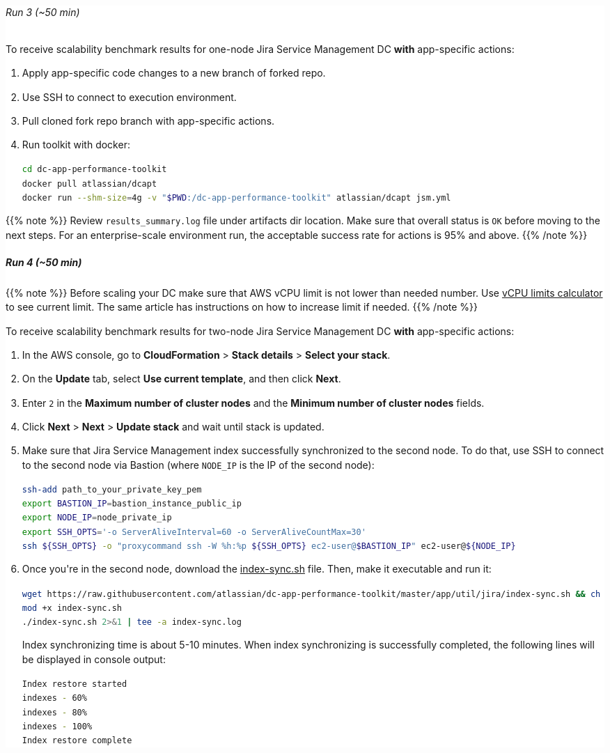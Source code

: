 
###### <a id="run3"></a> Run 3 (~50 min)

To receive scalability benchmark results for one-node Jira Service Management DC **with** app-specific actions:

1. Apply app-specific code changes to a new branch of forked repo.
1. Use SSH to connect to execution environment.
1. Pull cloned fork repo branch with app-specific actions.
1. Run toolkit with docker:

   ``` bash
   cd dc-app-performance-toolkit
   docker pull atlassian/dcapt
   docker run --shm-size=4g -v "$PWD:/dc-app-performance-toolkit" atlassian/dcapt jsm.yml
   ```

{{% note %}}
Review `results_summary.log` file under artifacts dir location. Make sure that overall status is `OK` before moving to the next steps. For an enterprise-scale environment run, the acceptable success rate for actions is 95% and above.
{{% /note %}}


##### <a id="run4"></a> Run 4 (~50 min)
{{% note %}}
Before scaling your DC make sure that AWS vCPU limit is not lower than needed number. 
Use [vCPU limits calculator](https://aws.amazon.com/premiumsupport/knowledge-center/ec2-on-demand-instance-vcpu-increase/) to see current limit.
The same article has instructions on how to increase limit if needed.
{{% /note %}}

To receive scalability benchmark results for two-node Jira Service Management DC **with** app-specific actions:

1. In the AWS console, go to **CloudFormation** > **Stack details** > **Select your stack**.
1. On the **Update** tab, select **Use current template**, and then click **Next**.
1. Enter `2` in the **Maximum number of cluster nodes** and the **Minimum number of cluster nodes** fields.
1. Click **Next** > **Next** > **Update stack** and wait until stack is updated.
1. Make sure that Jira Service Management index successfully synchronized to the second node. To do that, use SSH to connect to the second node via Bastion (where `NODE_IP` is the IP of the second node):

    ```bash
    ssh-add path_to_your_private_key_pem
    export BASTION_IP=bastion_instance_public_ip
    export NODE_IP=node_private_ip
    export SSH_OPTS='-o ServerAliveInterval=60 -o ServerAliveCountMax=30'
    ssh ${SSH_OPTS} -o "proxycommand ssh -W %h:%p ${SSH_OPTS} ec2-user@$BASTION_IP" ec2-user@${NODE_IP}
    ```
1. Once you're in the second node, download the [index-sync.sh](https://raw.githubusercontent.com/atlassian/dc-app-performance-toolkit/master/app/util/jira/index-sync.sh) file. Then, make it executable and run it:

    ```bash
    wget https://raw.githubusercontent.com/atlassian/dc-app-performance-toolkit/master/app/util/jira/index-sync.sh && chmod +x index-sync.sh
    ./index-sync.sh 2>&1 | tee -a index-sync.log
    ```
    Index synchronizing time is about 5-10 minutes. When index synchronizing is successfully completed, the following lines will be displayed in console output:
    ```bash
    Index restore started
    indexes - 60%
    indexes - 80%
    indexes - 100%
    Index restore complete